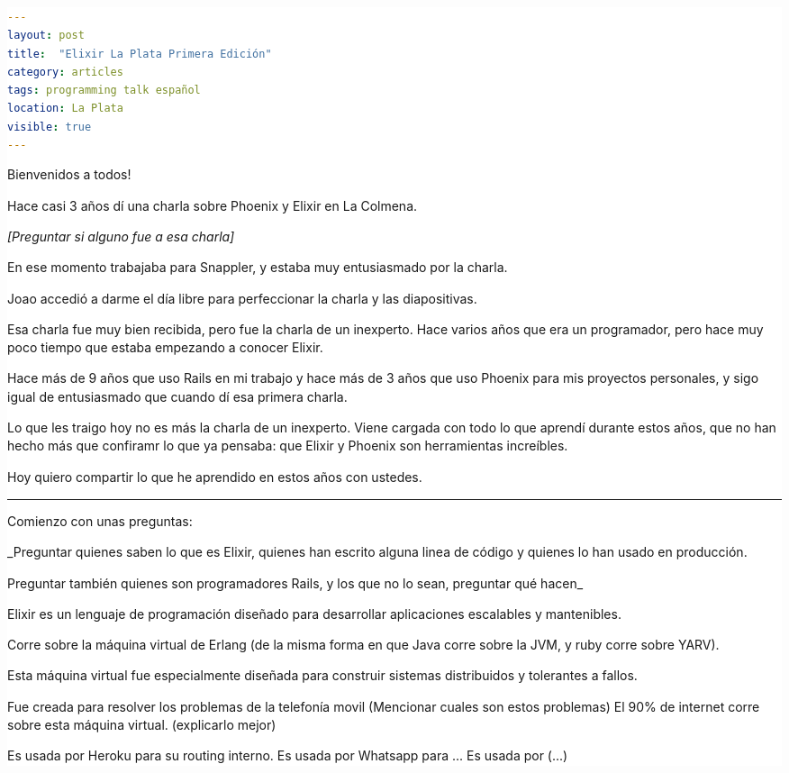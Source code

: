 ```yaml
---
layout: post
title:  "Elixir La Plata Primera Edición"
category: articles
tags: programming talk español
location: La Plata
visible: true
---
```


Bienvenidos a todos!

Hace casi 3 años dí una charla sobre Phoenix y Elixir en La Colmena.

_[Preguntar si alguno fue a esa charla]_

En ese momento trabajaba para Snappler, y estaba muy entusiasmado por la charla.

Joao accedió a darme el día libre para perfeccionar la charla y las diapositivas.

Esa charla fue muy bien recibida, pero fue la charla de un inexperto. Hace varios años que era un programador, pero hace muy poco tiempo que estaba empezando a conocer Elixir.

Hace más de 9 años que uso Rails en mi trabajo y hace más de 3 años que uso Phoenix para mis proyectos personales, y sigo igual de entusiasmado que cuando dí esa primera charla.

Lo que les traigo hoy no es más la charla de un inexperto. Viene cargada con todo lo que aprendí durante estos años, que no han hecho más que confiramr lo que ya pensaba: que Elixir y Phoenix son herramientas increíbles.

Hoy quiero compartir lo que he aprendido en estos años con ustedes.

---

Comienzo con unas preguntas:

_Preguntar quienes saben lo que es Elixir,
quienes han escrito alguna linea de código
y quienes lo han usado en producción.

Preguntar también quienes son programadores Rails,
y los que no lo sean, preguntar qué hacen_


Elixir es un lenguaje de programación diseñado para desarrollar aplicaciones escalables y mantenibles.

Corre sobre la máquina virtual de Erlang (de la misma forma en que Java corre sobre la JVM,
y ruby corre sobre YARV).

Esta máquina virtual fue especialmente diseñada para construir sistemas distribuidos y tolerantes a fallos.

Fue creada para resolver los problemas de la telefonía movil (Mencionar cuales son estos problemas)
El 90% de internet corre sobre esta máquina virtual. (explicarlo mejor)

Es usada por Heroku para su routing interno.
Es usada por Whatsapp para ...
Es usada por (...)


[diapositivas]:    https://docs.google.com/presentation/d/e/2PACX-1vSL2BEHcbjxCU0Ki8EViL7vStJT02XpCKQ66JBT46yKbB7ceteGcHtalnwdaHtskTbVhgU4KETApD6H/pub?start=false&loop=false&delayms=3000
[nerves]: http://nerves-project.org/
[postcss]: https://github.com/laplatarb/meetup-nov-2016/blob/master/postcss.md
[laplatarb]: https://www.facebook.com/groups/laplatarb/
[style-guide]: https://github.com/christopheradams/elixir_style_guide